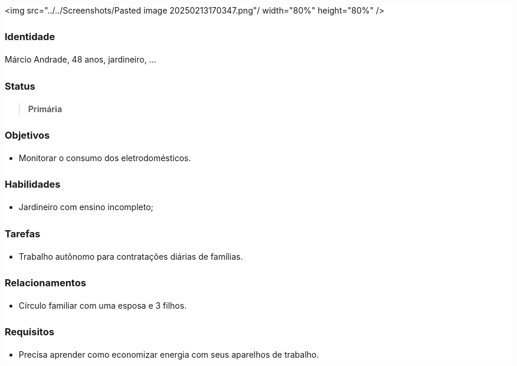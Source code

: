 <img src="../../Screenshots/Pasted image 20250213170347.png"/ width="80%" height="80%" />
### Identidade
Márcio Andrade, 48 anos, jardineiro, ...
### Status
> **Primária**
### Objetivos
- Monitorar o consumo dos eletrodomésticos.
### Habilidades
- Jardineiro com ensino incompleto;
### Tarefas
- Trabalho autônomo para contratações diárias de famílias. 
### Relacionamentos
- Círculo familiar com uma esposa e 3 filhos.
### Requisitos
- Precisa aprender como economizar energia com seus aparelhos de trabalho.